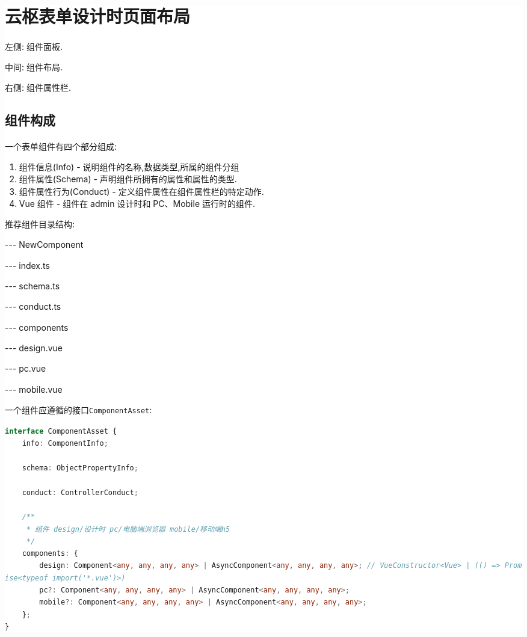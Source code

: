 

# 云枢表单设计时页面布局

左侧: 组件面板.

中间: 组件布局.

右侧: 组件属性栏.

## 组件构成

一个表单组件有四个部分组成:

1. 组件信息(Info) - 说明组件的名称,数据类型,所属的组件分组
2. 组件属性(Schema) - 声明组件所拥有的属性和属性的类型.
3. 组件属性行为(Conduct) - 定义组件属性在组件属性栏的特定动作.
4. Vue 组件 - 组件在 admin 设计时和 PC、Mobile 运行时的组件.

推荐组件目录结构:

--- NewComponent

 --- index.ts

 --- schema.ts

 --- conduct.ts

 --- components

 --- design.vue

 --- pc.vue

 --- mobile.vue

一个组件应遵循的接口`ComponentAsset`:

```typescript
interface ComponentAsset {
	info: ComponentInfo;

	schema: ObjectPropertyInfo;

	conduct: ControllerConduct;

	/**
	 * 组件 design/设计时 pc/电脑端浏览器 mobile/移动端h5
	 */
	components: {
		design: Component<any, any, any, any> | AsyncComponent<any, any, any, any>; // VueConstructor<Vue> | (() => Promise<typeof import('*.vue')>)
		pc?: Component<any, any, any, any> | AsyncComponent<any, any, any, any>;
		mobile?: Component<any, any, any, any> | AsyncComponent<any, any, any, any>;
	};
}
```
